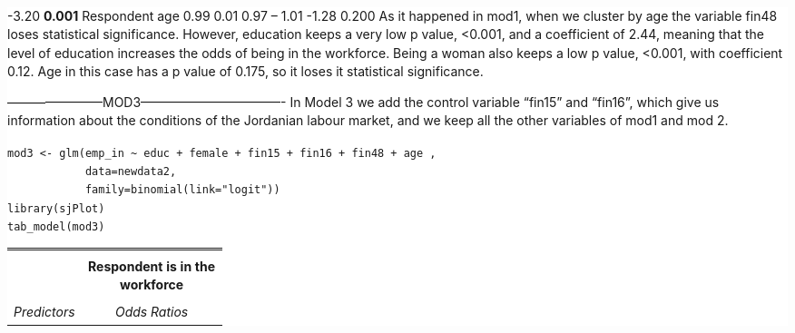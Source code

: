 </td>
<td style=" padding:0.2cm; text-align:left; vertical-align:top; text-align:center;  ">
-3.20
</td>
<td style=" padding:0.2cm; text-align:left; vertical-align:top; text-align:center;  ">
<strong>0.001</strong>
</td>
</tr>
<tr>
<td style=" padding:0.2cm; text-align:left; vertical-align:top; text-align:left; ">
Respondent age
</td>
<td style=" padding:0.2cm; text-align:left; vertical-align:top; text-align:center;  ">
0.99
</td>
<td style=" padding:0.2cm; text-align:left; vertical-align:top; text-align:center;  ">
0.01
</td>
<td style=" padding:0.2cm; text-align:left; vertical-align:top; text-align:center;  ">
0.97 – 1.01
</td>
<td style=" padding:0.2cm; text-align:left; vertical-align:top; text-align:center;  ">
-1.28
</td>
<td style=" padding:0.2cm; text-align:left; vertical-align:top; text-align:center;  ">
0.200
</td>
</tr>
</table>
As it happened in mod1, when we cluster by age the variable fin48
loses statistical significance. However, education keeps a very low p
value, &lt;0.001, and a coefficient of 2.44, meaning that the level of
education increases the odds of being in the workforce. Being a woman
also keeps a low p value, &lt;0.001, with coefficient 0.12. Age in this
case has a p value of 0.175, so it loses it statistical significance.

———————–MOD3———————————- In Model 3 we add the control variable
“fin15” and “fin16”, which give us information about the conditions of
the Jordanian labour market, and we keep all the other variables of mod1
and mod 2.

    mod3 <- glm(emp_in ~ educ + female + fin15 + fin16 + fin48 + age ,
                data=newdata2, 
                family=binomial(link="logit"))
    library(sjPlot)
    tab_model(mod3)

<table style="border-collapse:collapse; border:none;">
<tr>
<th style="border-top: double; text-align:center; font-style:normal; font-weight:bold; padding:0.2cm;  text-align:left; ">
 
</th>
<th colspan="3" style="border-top: double; text-align:center; font-style:normal; font-weight:bold; padding:0.2cm; ">
Respondent is in the<br>workforce
</th>
</tr>
<tr>
<td style=" text-align:center; border-bottom:1px solid; font-style:italic; font-weight:normal;  text-align:left; ">
Predictors
</td>
<td style=" text-align:center; border-bottom:1px solid; font-style:italic; font-weight:normal;  ">
Odds Ratios
